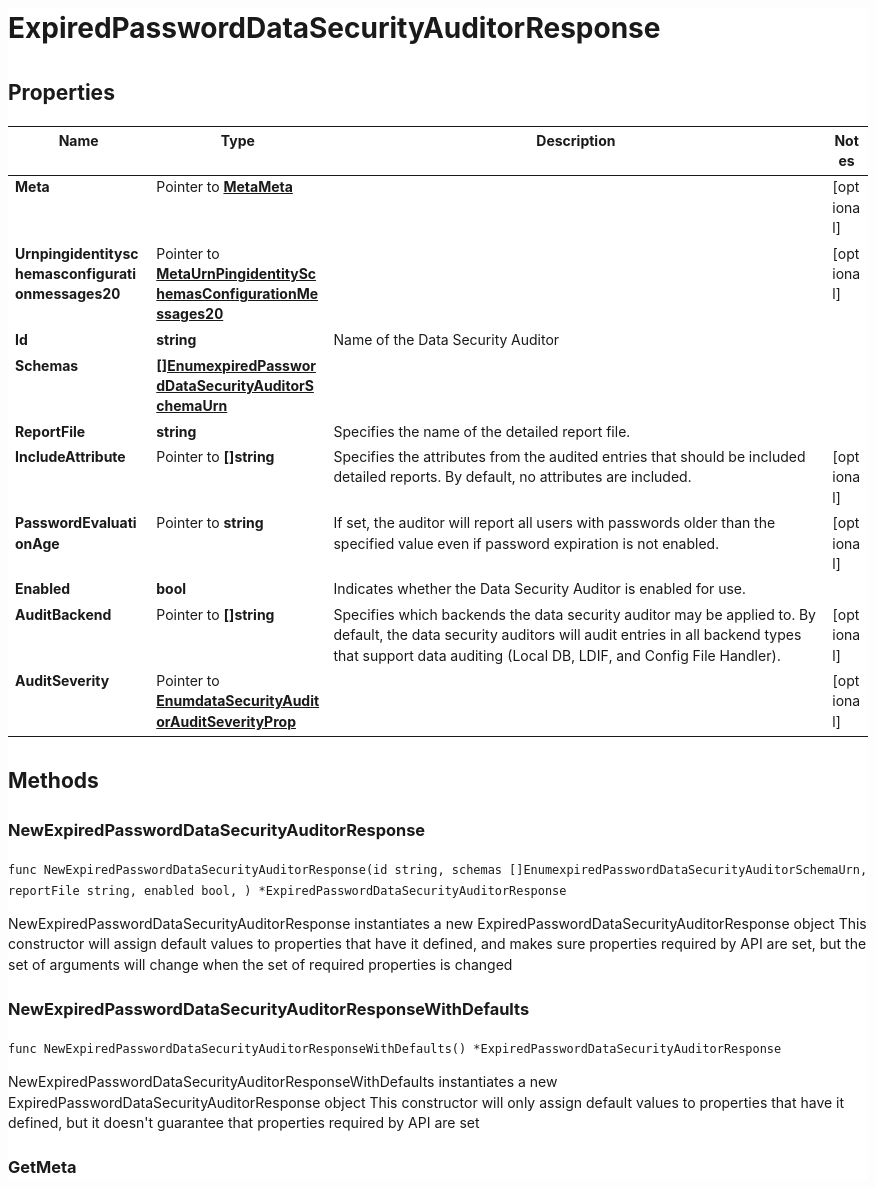 # ExpiredPasswordDataSecurityAuditorResponse

## Properties

Name | Type | Description | Notes
------------ | ------------- | ------------- | -------------
**Meta** | Pointer to [**MetaMeta**](MetaMeta.md) |  | [optional] 
**Urnpingidentityschemasconfigurationmessages20** | Pointer to [**MetaUrnPingidentitySchemasConfigurationMessages20**](MetaUrnPingidentitySchemasConfigurationMessages20.md) |  | [optional] 
**Id** | **string** | Name of the Data Security Auditor | 
**Schemas** | [**[]EnumexpiredPasswordDataSecurityAuditorSchemaUrn**](EnumexpiredPasswordDataSecurityAuditorSchemaUrn.md) |  | 
**ReportFile** | **string** | Specifies the name of the detailed report file. | 
**IncludeAttribute** | Pointer to **[]string** | Specifies the attributes from the audited entries that should be included detailed reports. By default, no attributes are included. | [optional] 
**PasswordEvaluationAge** | Pointer to **string** | If set, the auditor will report all users with passwords older than the specified value even if password expiration is not enabled. | [optional] 
**Enabled** | **bool** | Indicates whether the Data Security Auditor is enabled for use. | 
**AuditBackend** | Pointer to **[]string** | Specifies which backends the data security auditor may be applied to. By default, the data security auditors will audit entries in all backend types that support data auditing (Local DB, LDIF, and Config File Handler). | [optional] 
**AuditSeverity** | Pointer to [**EnumdataSecurityAuditorAuditSeverityProp**](EnumdataSecurityAuditorAuditSeverityProp.md) |  | [optional] 

## Methods

### NewExpiredPasswordDataSecurityAuditorResponse

`func NewExpiredPasswordDataSecurityAuditorResponse(id string, schemas []EnumexpiredPasswordDataSecurityAuditorSchemaUrn, reportFile string, enabled bool, ) *ExpiredPasswordDataSecurityAuditorResponse`

NewExpiredPasswordDataSecurityAuditorResponse instantiates a new ExpiredPasswordDataSecurityAuditorResponse object
This constructor will assign default values to properties that have it defined,
and makes sure properties required by API are set, but the set of arguments
will change when the set of required properties is changed

### NewExpiredPasswordDataSecurityAuditorResponseWithDefaults

`func NewExpiredPasswordDataSecurityAuditorResponseWithDefaults() *ExpiredPasswordDataSecurityAuditorResponse`

NewExpiredPasswordDataSecurityAuditorResponseWithDefaults instantiates a new ExpiredPasswordDataSecurityAuditorResponse object
This constructor will only assign default values to properties that have it defined,
but it doesn't guarantee that properties required by API are set

### GetMeta
